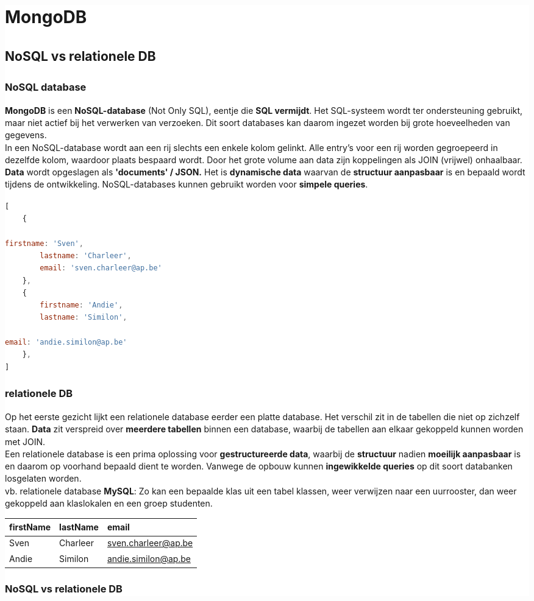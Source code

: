 # MongoDB

## NoSQL vs relationele DB

### NoSQL database

**MongoDB** is een **NoSQL-database** \(Not Only SQL\), eentje die **SQL vermijdt**. Het SQL-systeem wordt ter ondersteuning gebruikt, maar niet actief bij het verwerken van verzoeken. Dit soort databases kan daarom ingezet worden bij grote hoeveelheden van gegevens.  
In een NoSQL-database wordt aan een rij slechts een enkele kolom gelinkt. Alle entry’s voor een rij worden gegroepeerd in dezelfde kolom, waardoor plaats bespaard wordt. Door het grote volume aan data zijn koppelingen als JOIN \(vrijwel\) onhaalbaar.  
**Data** wordt opgeslagen als **'documents' / JSON.** Het is **dynamische data** waarvan de **structuur aanpasbaar** is en bepaald wordt tijdens de ontwikkeling. NoSQL-databases kunnen gebruikt worden voor **simpele queries**.

```javascript
[
    {
        
firstname: 'Sven',
        lastname: 'Charleer',
        email: 'sven.charleer@ap.be'
    },
    {
        firstname: 'Andie',
        lastname: 'Similon',
        
email: 'andie.similon@ap.be'
    },
]
```

### relationele DB

Op het eerste gezicht lijkt een relationele database eerder een platte database. Het verschil zit in de tabellen die niet op zichzelf staan. **Data** zit verspreid over **meerdere tabellen** binnen een  database,  waarbij de tabellen aan elkaar gekoppeld kunnen worden met JOIN.   
Een relationele database is een prima oplossing voor **gestructureerde data**, waarbij de **structuur** nadien **moeilijk aanpasbaar** is en daarom op voorhand bepaald dient te worden. Vanwege de opbouw kunnen **ingewikkelde queries** op dit soort databanken losgelaten worden.  
vb. relationele database **MySQL**: Zo kan een bepaalde klas uit een tabel klassen, weer verwijzen naar een uurrooster, dan weer gekoppeld aan klaslokalen en een groep studenten.

| firstName | lastName | email |
| :--- | :--- | :--- |
| Sven | Charleer | sven.charleer@ap.be |
| Andie | Similon | andie.similon@ap.be  |

### NoSQL vs relationele DB
